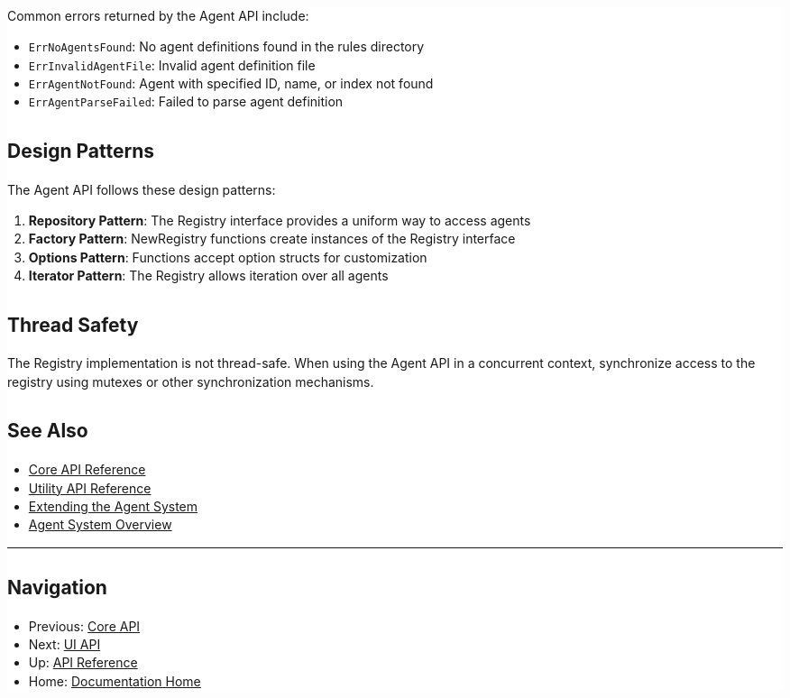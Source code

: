 Common errors returned by the Agent API include:

- `ErrNoAgentsFound`: No agent definitions found in the rules directory
- `ErrInvalidAgentFile`: Invalid agent definition file
- `ErrAgentNotFound`: Agent with specified ID, name, or index not found
- `ErrAgentParseFailed`: Failed to parse agent definition

## Design Patterns

The Agent API follows these design patterns:

1. **Repository Pattern**: The Registry interface provides a uniform way to access agents
2. **Factory Pattern**: NewRegistry functions create instances of the Registry interface
3. **Options Pattern**: Functions accept option structs for customization
4. **Iterator Pattern**: The Registry allows iteration over all agents

## Thread Safety

The Registry implementation is not thread-safe. When using the Agent API in a concurrent context, synchronize access to the registry using mutexes or other synchronization mechanisms.

## See Also

- [Core API Reference](./core-api.md)
- [Utility API Reference](./utils-api.md)
- [Extending the Agent System](../developer-guide/extending-agents.md)
- [Agent System Overview](../user-guide/agents.md)

---

## Navigation

- Previous: [Core API](./core-api.md)
- Next: [UI API](./ui-api.md)
- Up: [API Reference](./README.md)
- Home: [Documentation Home](../README.md) 